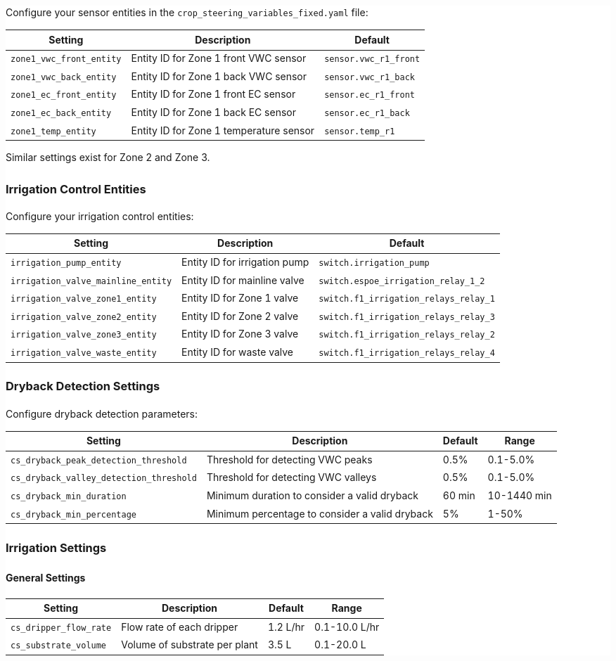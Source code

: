 Configure your sensor entities in the `crop_steering_variables_fixed.yaml` file:

| Setting | Description | Default |
|---------|-------------|---------|
| `zone1_vwc_front_entity` | Entity ID for Zone 1 front VWC sensor | `sensor.vwc_r1_front` |
| `zone1_vwc_back_entity` | Entity ID for Zone 1 back VWC sensor | `sensor.vwc_r1_back` |
| `zone1_ec_front_entity` | Entity ID for Zone 1 front EC sensor | `sensor.ec_r1_front` |
| `zone1_ec_back_entity` | Entity ID for Zone 1 back EC sensor | `sensor.ec_r1_back` |
| `zone1_temp_entity` | Entity ID for Zone 1 temperature sensor | `sensor.temp_r1` |

Similar settings exist for Zone 2 and Zone 3.

### Irrigation Control Entities

Configure your irrigation control entities:

| Setting | Description | Default |
|---------|-------------|---------|
| `irrigation_pump_entity` | Entity ID for irrigation pump | `switch.irrigation_pump` |
| `irrigation_valve_mainline_entity` | Entity ID for mainline valve | `switch.espoe_irrigation_relay_1_2` |
| `irrigation_valve_zone1_entity` | Entity ID for Zone 1 valve | `switch.f1_irrigation_relays_relay_1` |
| `irrigation_valve_zone2_entity` | Entity ID for Zone 2 valve | `switch.f1_irrigation_relays_relay_3` |
| `irrigation_valve_zone3_entity` | Entity ID for Zone 3 valve | `switch.f1_irrigation_relays_relay_2` |
| `irrigation_valve_waste_entity` | Entity ID for waste valve | `switch.f1_irrigation_relays_relay_4` |

### Dryback Detection Settings

Configure dryback detection parameters:

| Setting | Description | Default | Range |
|---------|-------------|---------|-------|
| `cs_dryback_peak_detection_threshold` | Threshold for detecting VWC peaks | 0.5% | 0.1-5.0% |
| `cs_dryback_valley_detection_threshold` | Threshold for detecting VWC valleys | 0.5% | 0.1-5.0% |
| `cs_dryback_min_duration` | Minimum duration to consider a valid dryback | 60 min | 10-1440 min |
| `cs_dryback_min_percentage` | Minimum percentage to consider a valid dryback | 5% | 1-50% |

### Irrigation Settings

#### General Settings

| Setting | Description | Default | Range |
|---------|-------------|---------|-------|
| `cs_dripper_flow_rate` | Flow rate of each dripper | 1.2 L/hr | 0.1-10.0 L/hr |
| `cs_substrate_volume` | Volume of substrate per plant | 3.5 L | 0.1-20.0 L |

